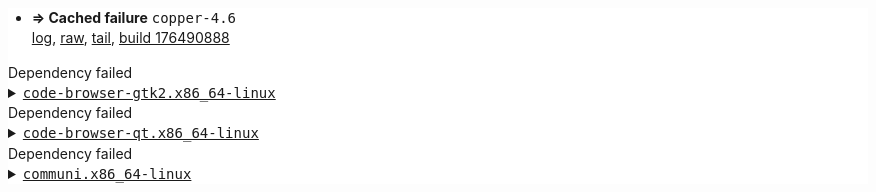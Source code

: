 <ul>
<li>
<b>=> Cached failure</b> <tt>copper-4.6</tt> <br /> <a href='https://hydra.nixos.org/build/177117797/nixlog/1'>log</a>, <a href='https://hydra.nixos.org/build/177117797/nixlog/1/raw'>raw</a>, <a href='https://hydra.nixos.org/build/177117797/nixlog/1/tail'>tail</a>, <a href='https://hydra.nixos.org/build/176490888'>build 176490888</a>
</li>
</ul>
</details>
</td>
<td>Dependency failed</td>
</tr>
<tr>
<td>
<details><summary>
<tt><a href='https://hydra.nixos.org/build/177086742'>code-browser-gtk2.x86_64-linux</a></tt>
</summary></details>
</td>
<td>Dependency failed</td>
</tr>
<tr>
<td>
<details><summary>
<tt><a href='https://hydra.nixos.org/build/177083986'>code-browser-qt.x86_64-linux</a></tt>
</summary></details>
</td>
<td>Dependency failed</td>
</tr>
<tr>
<td>
<details><summary>
<tt><a href='https://hydra.nixos.org/build/177043181'>communi.x86_64-linux</a></tt>
</summary>
<ul>
<li>
<b>=> Failed</b> <tt>source</tt> <br /> <a href='https://hydra.nixos.org/build/177043181/nixlog/5'>log</a>, <a href='https://hydra.nixos.org/build/177043181/nixlog/5/raw'>raw</a>, <a href='https://hydra.nixos.org/build/177043181/nixlog/5/tail'>tail</a>
</li>
<li>
<b>=> Failed</b> <tt>source</tt> <br /> 
</li>
<li>
<b>=> Failed</b> <tt>source</tt> <br /> 
</li>
<li>